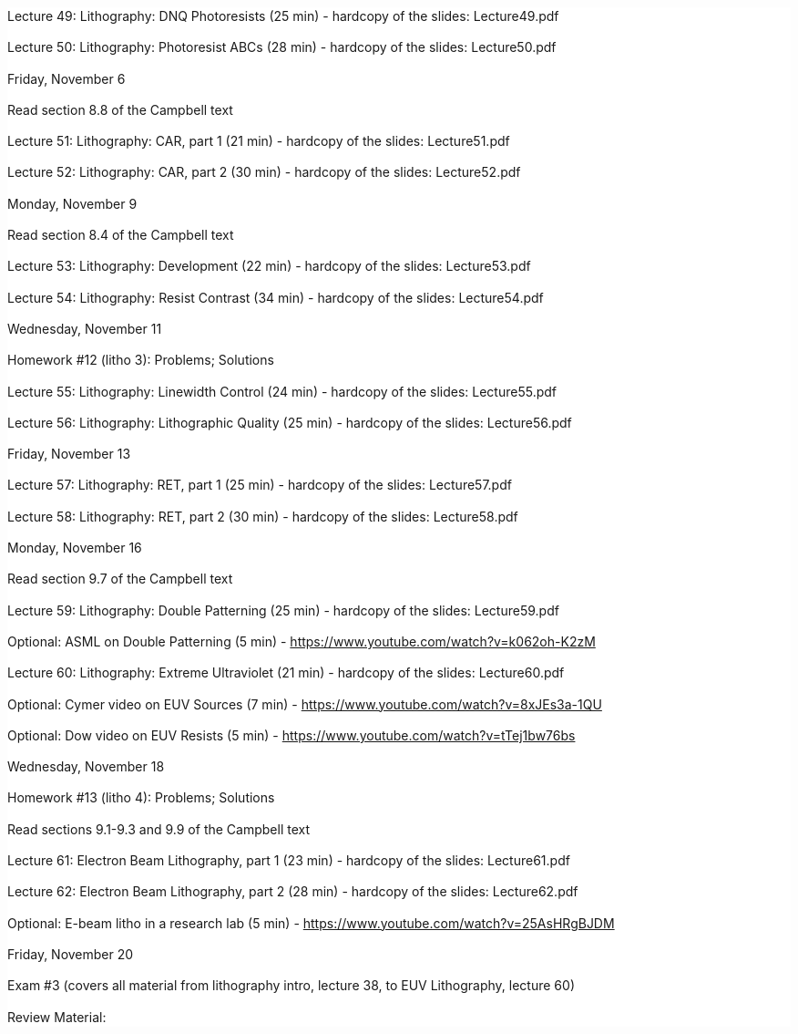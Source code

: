 Lecture 49: Lithography: DNQ Photoresists (25 min) - hardcopy of the slides: Lecture49.pdf

Lecture 50: Lithography: Photoresist ABCs (28 min) - hardcopy of the slides: Lecture50.pdf

Friday, November 6

Read section 8.8 of the Campbell text

Lecture 51: Lithography: CAR, part 1 (21 min) - hardcopy of the slides: Lecture51.pdf

Lecture 52: Lithography: CAR, part 2 (30 min) - hardcopy of the slides: Lecture52.pdf

Monday, November 9

Read section 8.4 of the Campbell text

Lecture 53: Lithography: Development (22 min) - hardcopy of the slides: Lecture53.pdf

Lecture 54: Lithography: Resist Contrast (34 min) - hardcopy of the slides: Lecture54.pdf

Wednesday, November 11

Homework #12 (litho 3): Problems; Solutions

Lecture 55: Lithography: Linewidth Control (24 min) - hardcopy of the slides: Lecture55.pdf

Lecture 56: Lithography: Lithographic Quality (25 min) - hardcopy of the slides: Lecture56.pdf

Friday, November 13

Lecture 57: Lithography: RET, part 1 (25 min) - hardcopy of the slides: Lecture57.pdf

Lecture 58: Lithography: RET, part 2 (30 min) - hardcopy of the slides: Lecture58.pdf

Monday, November 16

Read section 9.7 of the Campbell text

Lecture 59: Lithography: Double Patterning (25 min) - hardcopy of the slides: Lecture59.pdf

Optional: ASML on Double Patterning (5 min) - https://www.youtube.com/watch?v=k062oh-K2zM

Lecture 60: Lithography: Extreme Ultraviolet (21 min) - hardcopy of the slides: Lecture60.pdf

Optional: Cymer video on EUV Sources (7 min) - https://www.youtube.com/watch?v=8xJEs3a-1QU

Optional: Dow video on EUV Resists (5 min) - https://www.youtube.com/watch?v=tTej1bw76bs

Wednesday, November 18

Homework #13 (litho 4): Problems; Solutions

Read sections 9.1-9.3 and 9.9 of the Campbell text

Lecture 61: Electron Beam Lithography, part 1 (23 min) - hardcopy of the slides: Lecture61.pdf

Lecture 62: Electron Beam Lithography, part 2 (28 min) - hardcopy of the slides: Lecture62.pdf

Optional: E-beam litho in a research lab (5 min) - https://www.youtube.com/watch?v=25AsHRgBJDM

Friday, November 20

Exam #3 (covers all material from lithography intro, lecture 38, to EUV Lithography, lecture 60)

Review Material:
